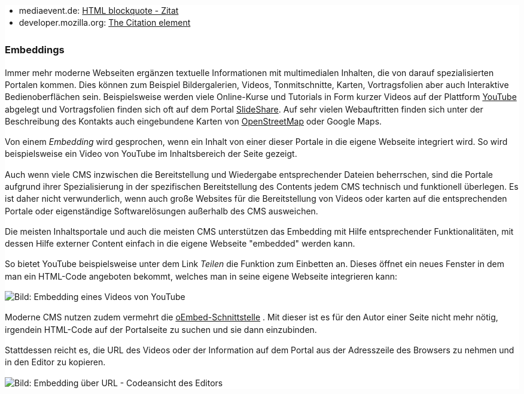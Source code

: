 -   mediaevent.de: [HTML blockquote -
    Zitat](https://www.mediaevent.de/xhtml/blockquote.html)
-   developer.mozilla.org: [The Citation
    element](https://developer.mozilla.org/en-US/docs/Web/HTML/Element/cite)

### Embeddings

Immer mehr moderne Webseiten ergänzen textuelle Informationen mit
multimedialen Inhalten, die von darauf spezialisierten Portalen kommen.
Dies können zum Beispiel Bildergalerien, Videos, Tonmitschnitte, Karten,
Vortragsfolien aber auch Interaktive Bedienoberflächen sein.
Beispielsweise werden viele Online-Kurse und Tutorials in Form kurzer
Videos auf der Plattform [YouTube](https://www.youtube.com) abgelegt und
Vortragsfolien finden sich oft auf dem Portal
[SlideShare](https://www.slideshare.net). Auf sehr vielen Webauftritten
finden sich unter der Beschreibung des Kontakts auch eingebundene Karten
von [OpenStreetMap](https://www.openstreetmap.de/) oder Google Maps.

Von einem *Embedding* wird gesprochen, wenn ein Inhalt von einer dieser
Portale in die eigene Webseite integriert wird. So wird beispielsweise
ein Video von YouTube im Inhaltsbereich der Seite gezeigt.

Auch wenn viele CMS inzwischen die Bereitstellung und Wiedergabe
entsprechender Dateien beherrschen, sind die Portale aufgrund ihrer
Spezialisierung in der spezifischen Bereitstellung des Contents jedem
CMS technisch und funktionell überlegen. Es ist daher nicht
verwunderlich, wenn auch große Websites für die Bereitstellung von
Videos oder karten auf die entsprechenden Portale oder eigenständige
Softwarelösungen außerhalb des CMS ausweichen.

Die meisten Inhaltsportale und auch die meisten CMS unterstützen das
Embedding mit Hilfe entsprechender Funktionalitäten, mit dessen Hilfe
externer Content einfach in die eigene Webseite "embedded" werden kann.

So bietet YouTube beispielsweise unter dem Link *Teilen* die Funktion
zum Einbetten an. Dieses öffnet ein neues Fenster in dem man ein
HTML-Code angeboten bekommt, welches man in seine eigene Webseite
integrieren kann:

![Bild: Embedding eines Videos von
YouTube](03-inhalte/embedding-youtube.jpg)

Moderne CMS nutzen zudem vermehrt die
[oEmbed-Schnittstelle](https://oembed.com/) . Mit dieser ist es für den
Autor einer Seite nicht mehr nötig, irgendein HTML-Code auf der
Portalseite zu suchen und sie dann einzubinden.

Stattdessen reicht es, die URL des Videos oder der Information auf dem
Portal aus der Adresszeile des Browsers zu nehmen und in den Editor zu
kopieren.

![Bild: Embedding über URL - Codeansicht des
Editors](03-inhalte/embedding-ueber-url1.jpg)
